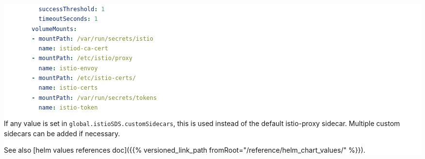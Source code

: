 ```yaml
          successThreshold: 1
          timeoutSeconds: 1
        volumeMounts:
        - mountPath: /var/run/secrets/istio
          name: istiod-ca-cert
        - mountPath: /etc/istio/proxy
          name: istio-envoy
        - mountPath: /etc/istio-certs/
          name: istio-certs
        - mountPath: /var/run/secrets/tokens
          name: istio-token 
```

If any value is set in `global.istioSDS.customSidecars`, this is used instead of the default istio-proxy sidecar. Multiple custom sidecars can be added if necessary.

See also [helm values references doc]({{% versioned_link_path fromRoot="/reference/helm_chart_values/" %}}).

